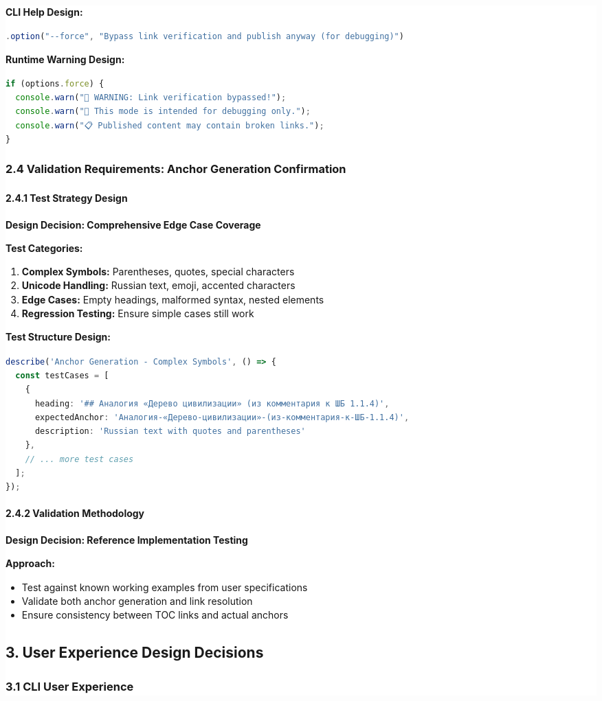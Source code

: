 **CLI Help Design:**
```typescript
.option("--force", "Bypass link verification and publish anyway (for debugging)")
```

**Runtime Warning Design:**
```typescript
if (options.force) {
  console.warn("🚨 WARNING: Link verification bypassed!");
  console.warn("🔧 This mode is intended for debugging only.");
  console.warn("📋 Published content may contain broken links.");
}
```

### 2.4 Validation Requirements: Anchor Generation Confirmation

#### 2.4.1 Test Strategy Design

**Design Decision: Comprehensive Edge Case Coverage**

**Test Categories:**
1. **Complex Symbols:** Parentheses, quotes, special characters
2. **Unicode Handling:** Russian text, emoji, accented characters  
3. **Edge Cases:** Empty headings, malformed syntax, nested elements
4. **Regression Testing:** Ensure simple cases still work

**Test Structure Design:**
```typescript
describe('Anchor Generation - Complex Symbols', () => {
  const testCases = [
    {
      heading: '## Аналогия «Дерево цивилизации» (из комментария к ШБ 1.1.4)',
      expectedAnchor: 'Аналогия-«Дерево-цивилизации»-(из-комментария-к-ШБ-1.1.4)',
      description: 'Russian text with quotes and parentheses'
    },
    // ... more test cases
  ];
});
```

#### 2.4.2 Validation Methodology

**Design Decision: Reference Implementation Testing**

**Approach:**
- Test against known working examples from user specifications
- Validate both anchor generation and link resolution
- Ensure consistency between TOC links and actual anchors

## 3. User Experience Design Decisions

### 3.1 CLI User Experience
